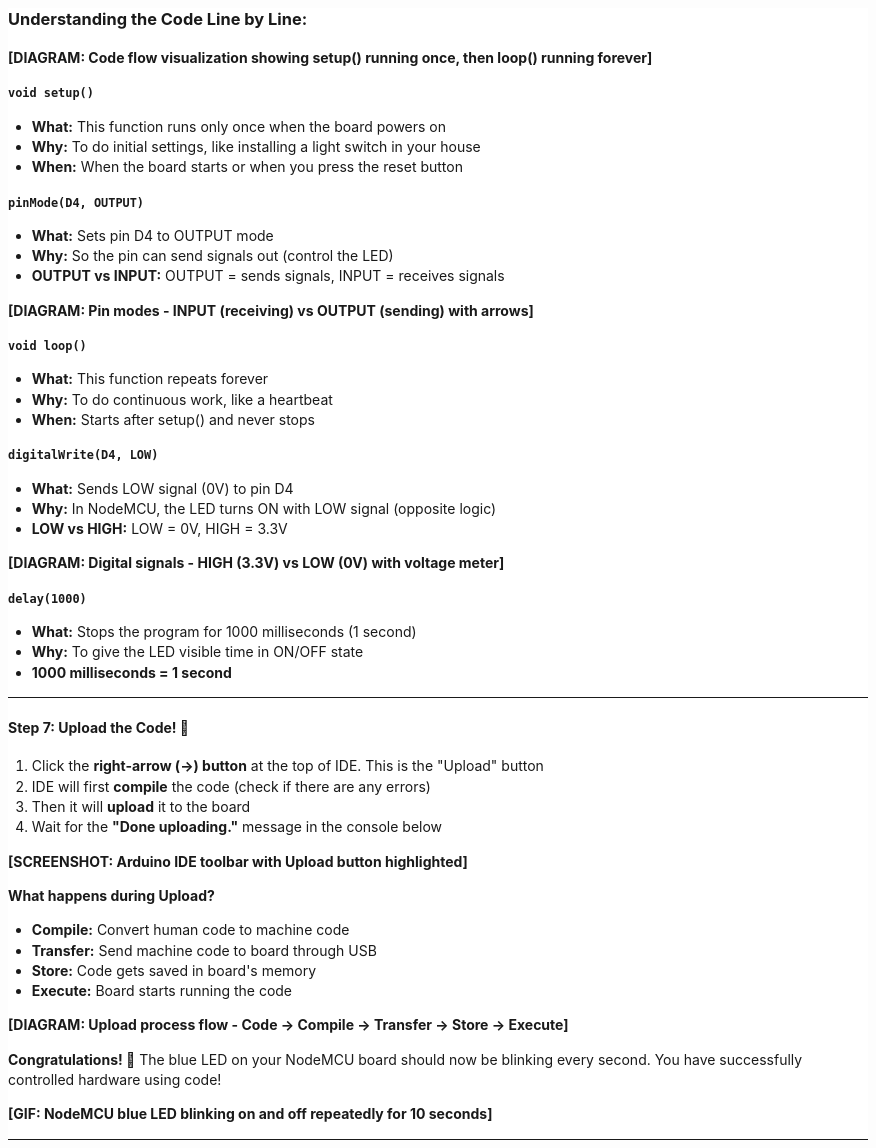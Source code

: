 ### Understanding the Code Line by Line:

**[DIAGRAM: Code flow visualization showing setup() running once, then loop() running forever]**

**`void setup()`** 
- **What:** This function runs only once when the board powers on
- **Why:** To do initial settings, like installing a light switch in your house
- **When:** When the board starts or when you press the reset button

**`pinMode(D4, OUTPUT)`**
- **What:** Sets pin D4 to OUTPUT mode  
- **Why:** So the pin can send signals out (control the LED)
- **OUTPUT vs INPUT:** OUTPUT = sends signals, INPUT = receives signals

**[DIAGRAM: Pin modes - INPUT (receiving) vs OUTPUT (sending) with arrows]**

**`void loop()`**
- **What:** This function repeats forever
- **Why:** To do continuous work, like a heartbeat
- **When:** Starts after setup() and never stops

**`digitalWrite(D4, LOW)`**
- **What:** Sends LOW signal (0V) to pin D4
- **Why:** In NodeMCU, the LED turns ON with LOW signal (opposite logic)
- **LOW vs HIGH:** LOW = 0V, HIGH = 3.3V

**[DIAGRAM: Digital signals - HIGH (3.3V) vs LOW (0V) with voltage meter]**

**`delay(1000)`**
- **What:** Stops the program for 1000 milliseconds (1 second)
- **Why:** To give the LED visible time in ON/OFF state
- **1000 milliseconds = 1 second**

---

#### Step 7: Upload the Code! 🚀

1. Click the **right-arrow (→) button** at the top of IDE. This is the "Upload" button
2. IDE will first **compile** the code (check if there are any errors) 
3. Then it will **upload** it to the board
4. Wait for the **"Done uploading."** message in the console below

**[SCREENSHOT: Arduino IDE toolbar with Upload button highlighted]**

**What happens during Upload?**
- **Compile:** Convert human code to machine code
- **Transfer:** Send machine code to board through USB  
- **Store:** Code gets saved in board's memory
- **Execute:** Board starts running the code

**[DIAGRAM: Upload process flow - Code → Compile → Transfer → Store → Execute]**

**Congratulations! 🎉** The blue LED on your NodeMCU board should now be blinking every second. You have successfully controlled hardware using code!

**[GIF: NodeMCU blue LED blinking on and off repeatedly for 10 seconds]**

---